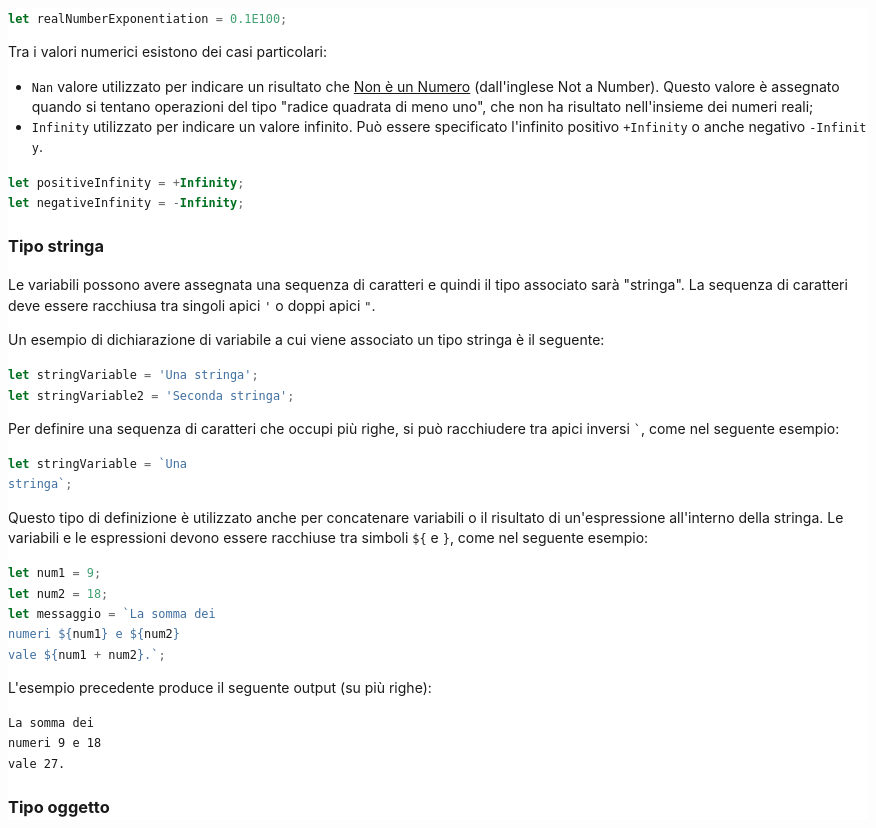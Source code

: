 ```javascript
let realNumberExponentiation = 0.1E100;
```

Tra i valori numerici esistono dei casi particolari:

- `Nan` valore utilizzato per indicare un risultato che [Non è un Numero](https://it.wikipedia.org/wiki/NaN "Link a Wikipedia su Not A Number") (dall'inglese Not a Number). Questo valore è assegnato quando si tentano operazioni del tipo "radice quadrata di meno uno", che non ha risultato nell'insieme dei numeri reali;
- ``Infinity`` utilizzato per indicare un valore infinito. Può essere specificato l'infinito positivo ``+Infinity`` o anche negativo ``-Infinity``.

```javascript
let positiveInfinity = +Infinity;
let negativeInfinity = -Infinity;
```

### Tipo stringa

Le variabili possono avere assegnata una sequenza di caratteri e quindi il tipo associato sarà "stringa". La sequenza di caratteri deve essere racchiusa tra singoli apici ``'`` o doppi apici ``"``.

Un esempio di dichiarazione di variabile a cui viene associato un tipo stringa è il seguente:

```javascript
let stringVariable = 'Una stringa';
let stringVariable2 = 'Seconda stringa';
```

Per definire una sequenza di caratteri che occupi più righe, si può racchiudere tra apici inversi `` ` ``, come nel seguente esempio:

```javascript
let stringVariable = `Una
stringa`;
```

Questo tipo di definizione è utilizzato anche per concatenare variabili o il risultato di un'espressione all'interno della stringa. Le variabili e le espressioni devono essere racchiuse tra simboli ``${`` e ``}``, come nel seguente esempio:

```javascript
let num1 = 9;
let num2 = 18;
let messaggio = `La somma dei
numeri ${num1} e ${num2}
vale ${num1 + num2}.`;
```

L'esempio precedente produce il seguente output (su più righe):

```output
La somma dei
numeri 9 e 18
vale 27.
```

### Tipo oggetto
